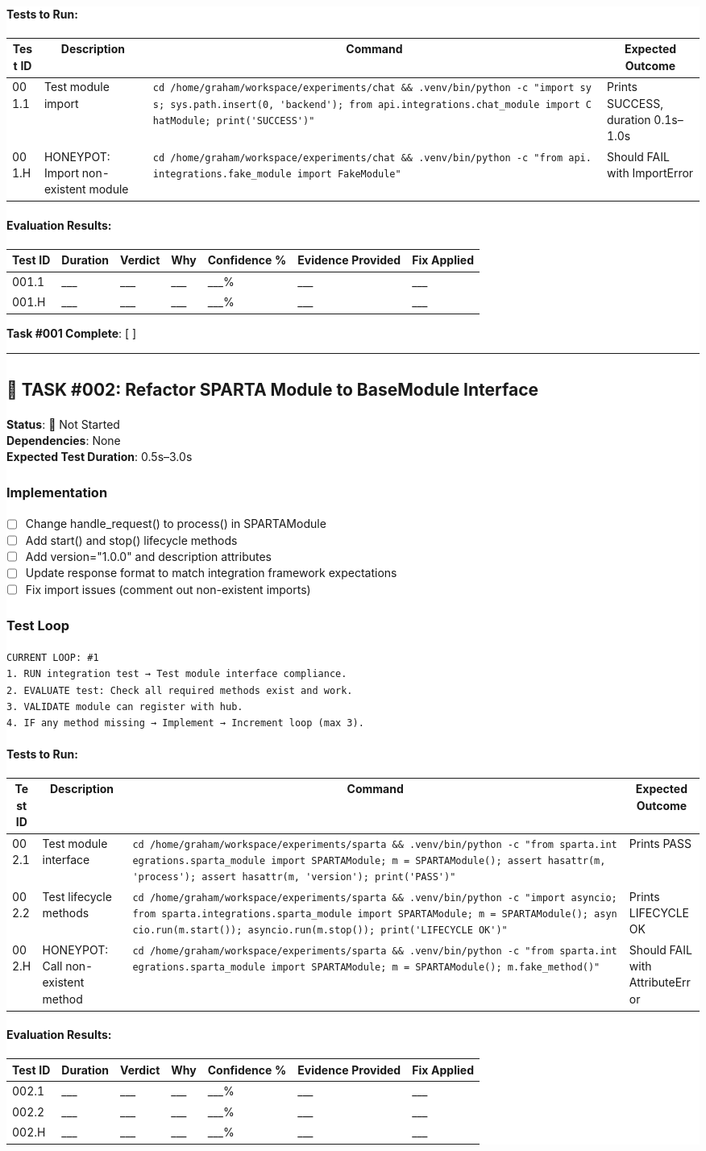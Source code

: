 #### Tests to Run:
| Test ID | Description | Command | Expected Outcome |
|---------|-------------|---------|------------------|
| 001.1   | Test module import | `cd /home/graham/workspace/experiments/chat && .venv/bin/python -c "import sys; sys.path.insert(0, 'backend'); from api.integrations.chat_module import ChatModule; print('SUCCESS')"` | Prints SUCCESS, duration 0.1s–1.0s |
| 001.H   | HONEYPOT: Import non-existent module | `cd /home/graham/workspace/experiments/chat && .venv/bin/python -c "from api.integrations.fake_module import FakeModule"` | Should FAIL with ImportError |

#### Evaluation Results:
| Test ID | Duration | Verdict | Why | Confidence % | Evidence Provided | Fix Applied |
|---------|----------|---------|-----|--------------|-------------------|-------------|
| 001.1   | ___      | ___     | ___ | ___%         | ___               | ___         |
| 001.H   | ___      | ___     | ___ | ___%         | ___               | ___         |

**Task #001 Complete**: [ ]  

---

## 🎯 TASK #002: Refactor SPARTA Module to BaseModule Interface

**Status**: 🔄 Not Started  
**Dependencies**: None  
**Expected Test Duration**: 0.5s–3.0s  

### Implementation
- [ ] Change handle_request() to process() in SPARTAModule
- [ ] Add start() and stop() lifecycle methods
- [ ] Add version="1.0.0" and description attributes
- [ ] Update response format to match integration framework expectations
- [ ] Fix import issues (comment out non-existent imports)

### Test Loop
```
CURRENT LOOP: #1
1. RUN integration test → Test module interface compliance.
2. EVALUATE test: Check all required methods exist and work.
3. VALIDATE module can register with hub.
4. IF any method missing → Implement → Increment loop (max 3).
```

#### Tests to Run:
| Test ID | Description | Command | Expected Outcome |
|---------|-------------|---------|------------------|
| 002.1   | Test module interface | `cd /home/graham/workspace/experiments/sparta && .venv/bin/python -c "from sparta.integrations.sparta_module import SPARTAModule; m = SPARTAModule(); assert hasattr(m, 'process'); assert hasattr(m, 'version'); print('PASS')"` | Prints PASS |
| 002.2   | Test lifecycle methods | `cd /home/graham/workspace/experiments/sparta && .venv/bin/python -c "import asyncio; from sparta.integrations.sparta_module import SPARTAModule; m = SPARTAModule(); asyncio.run(m.start()); asyncio.run(m.stop()); print('LIFECYCLE OK')"` | Prints LIFECYCLE OK |
| 002.H   | HONEYPOT: Call non-existent method | `cd /home/graham/workspace/experiments/sparta && .venv/bin/python -c "from sparta.integrations.sparta_module import SPARTAModule; m = SPARTAModule(); m.fake_method()"` | Should FAIL with AttributeError |

#### Evaluation Results:
| Test ID | Duration | Verdict | Why | Confidence % | Evidence Provided | Fix Applied |
|---------|----------|---------|-----|--------------|-------------------|-------------|
| 002.1   | ___      | ___     | ___ | ___%         | ___               | ___         |
| 002.2   | ___      | ___     | ___ | ___%         | ___               | ___         |
| 002.H   | ___      | ___     | ___ | ___%         | ___               | ___         |
